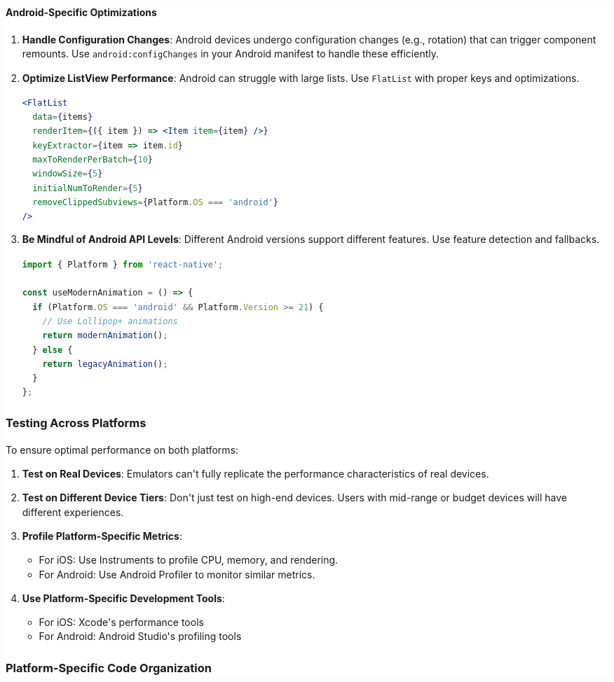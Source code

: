 #### Android-Specific Optimizations

1. **Handle Configuration Changes**:
   Android devices undergo configuration changes (e.g., rotation) that can trigger component remounts. Use `android:configChanges` in your Android manifest to handle these efficiently.

2. **Optimize ListView Performance**:
   Android can struggle with large lists. Use `FlatList` with proper keys and optimizations.

   ```jsx
   <FlatList
     data={items}
     renderItem={({ item }) => <Item item={item} />}
     keyExtractor={item => item.id}
     maxToRenderPerBatch={10}
     windowSize={5}
     initialNumToRender={5}
     removeClippedSubviews={Platform.OS === 'android'}
   />
   ```

3. **Be Mindful of Android API Levels**:
   Different Android versions support different features. Use feature detection and fallbacks.

   ```jsx
   import { Platform } from 'react-native';
   
   const useModernAnimation = () => {
     if (Platform.OS === 'android' && Platform.Version >= 21) {
       // Use Lollipop+ animations
       return modernAnimation();
     } else {
       return legacyAnimation();
     }
   };
   ```

### Testing Across Platforms

To ensure optimal performance on both platforms:

1. **Test on Real Devices**: Emulators can't fully replicate the performance characteristics of real devices.

2. **Test on Different Device Tiers**: Don't just test on high-end devices. Users with mid-range or budget devices will have different experiences.

3. **Profile Platform-Specific Metrics**:
   - For iOS: Use Instruments to profile CPU, memory, and rendering.
   - For Android: Use Android Profiler to monitor similar metrics.

4. **Use Platform-Specific Development Tools**:
   - For iOS: Xcode's performance tools
   - For Android: Android Studio's profiling tools

### Platform-Specific Code Organization
